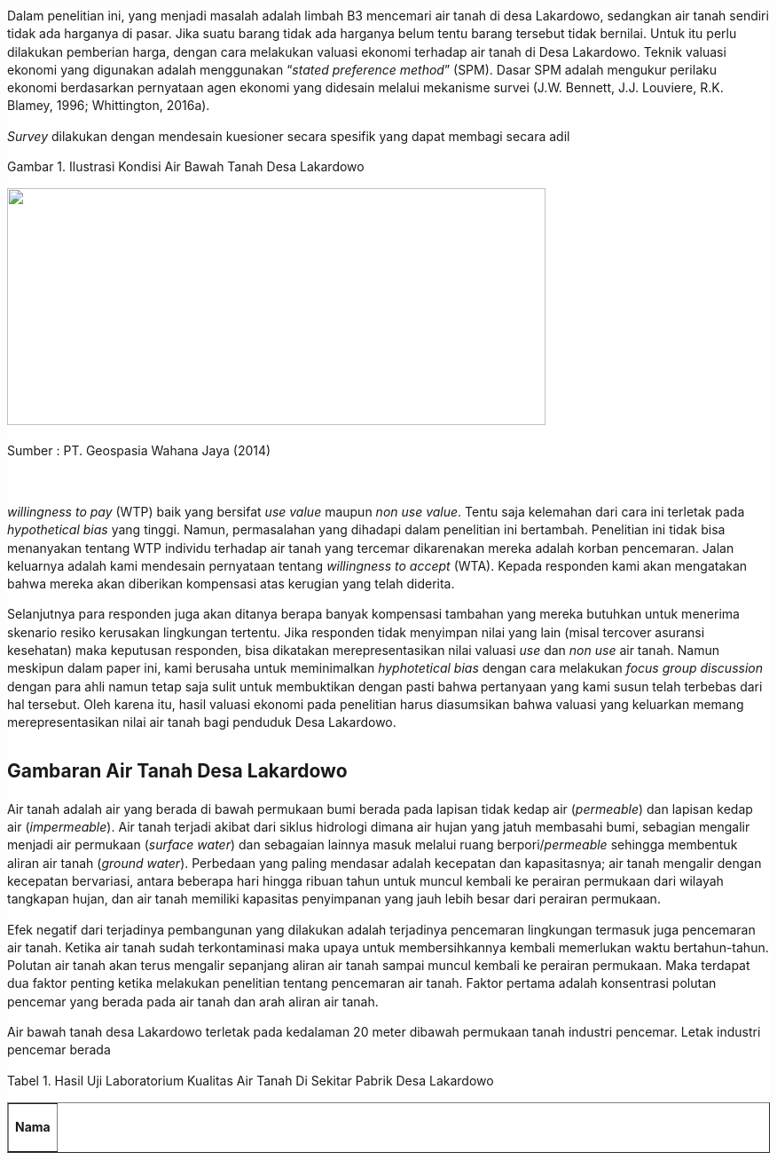 <p><span class="font7">Dalam penelitian ini, yang menjadi masalah adalah limbah B3 mencemari air tanah di desa Lakardowo, sedangkan air tanah sendiri tidak ada harganya di pasar. Jika suatu barang tidak ada harganya belum tentu barang tersebut tidak bernilai. Untuk itu perlu dilakukan pemberian harga, dengan cara melakukan valuasi ekonomi terhadap air tanah di Desa Lakardowo. Teknik valuasi ekonomi yang digunakan adalah menggunakan “</span><span class="font7" style="font-style:italic;">stated preference method</span><span class="font7">” (SPM). Dasar SPM adalah mengukur perilaku ekonomi berdasarkan pernyataan agen ekonomi yang didesain melalui mekanisme survei (J.W. Bennett, J.J. Louviere, R.K. Blamey, 1996; Whittington, 2016a).</span></p>
<p><span class="font7" style="font-style:italic;">Survey</span><span class="font7"> dilakukan dengan mendesain kuesioner secara spesifik yang dapat membagi secara adil</span></p>
<p><span class="font7">Gambar 1. Ilustrasi Kondisi Air Bawah Tanah Desa Lakardowo</span></p>
<div><img src="https://jurnal.harianregional.com/media/26336-1.jpg" alt="" style="width:455pt;height:200pt;">
<p><span class="font3">Sumber : PT. Geospasia Wahana Jaya (2014)</span></p>
</div><br clear="all">
<p><span class="font7" style="font-style:italic;">willingness to pay</span><span class="font7"> (WTP) baik yang bersifat </span><span class="font7" style="font-style:italic;">use value</span><span class="font7"> maupun </span><span class="font7" style="font-style:italic;">non use value</span><span class="font7">. Tentu saja kelemahan dari cara ini terletak pada </span><span class="font7" style="font-style:italic;">hypothetical bias</span><span class="font7"> yang tinggi. Namun, permasalahan yang dihadapi dalam penelitian ini bertambah. Penelitian ini tidak bisa menanyakan tentang WTP individu terhadap air tanah yang tercemar dikarenakan mereka adalah korban pencemaran. Jalan keluarnya adalah kami mendesain pernyataan tentang </span><span class="font7" style="font-style:italic;">willingness to accept </span><span class="font7">(WTA). Kepada responden kami akan mengatakan bahwa mereka akan diberikan kompensasi atas kerugian yang telah diderita.</span></p>
<p><span class="font7">Selanjutnya para responden juga akan ditanya berapa banyak kompensasi tambahan yang mereka butuhkan untuk menerima skenario resiko kerusakan lingkungan tertentu. Jika responden tidak menyimpan nilai yang lain (misal tercover asuransi kesehatan) maka keputusan responden, bisa dikatakan merepresentasikan nilai valuasi </span><span class="font7" style="font-style:italic;">use</span><span class="font7"> dan </span><span class="font7" style="font-style:italic;">non use</span><span class="font7"> air tanah. Namun meskipun dalam paper ini, kami berusaha untuk meminimalkan </span><span class="font7" style="font-style:italic;">hyphotetical bias</span><span class="font7"> dengan cara melakukan </span><span class="font7" style="font-style:italic;">focus group discussion </span><span class="font7">dengan para ahli namun tetap saja sulit untuk membuktikan dengan pasti bahwa pertanyaan yang kami susun telah terbebas dari hal tersebut. Oleh karena itu, hasil valuasi ekonomi pada penelitian harus diasumsikan bahwa valuasi yang keluarkan memang merepresentasikan nilai air tanah bagi penduduk Desa Lakardowo.</span></p>
<h2><a name="bookmark8"></a><span class="font7" style="font-weight:bold;"><a name="bookmark9"></a>Gambaran Air Tanah Desa Lakardowo</span></h2>
<p><span class="font7">Air tanah adalah air yang berada di bawah permukaan bumi berada pada lapisan tidak kedap air (</span><span class="font7" style="font-style:italic;">permeable</span><span class="font7">) dan lapisan kedap air (</span><span class="font7" style="font-style:italic;">impermeable</span><span class="font7">). Air tanah terjadi akibat dari siklus hidrologi dimana air hujan yang jatuh membasahi bumi, sebagian mengalir menjadi air permukaan (</span><span class="font7" style="font-style:italic;">surface water</span><span class="font7">) dan sebagaian lainnya masuk melalui ruang berpori/</span><span class="font7" style="font-style:italic;">permeable</span><span class="font7"> sehingga membentuk aliran air tanah (</span><span class="font7" style="font-style:italic;">ground water</span><span class="font7">). Perbedaan yang paling mendasar adalah kecepatan dan kapasitasnya; air tanah mengalir dengan kecepatan bervariasi, antara beberapa hari hingga ribuan tahun untuk muncul kembali ke perairan permukaan dari wilayah tangkapan hujan, dan air tanah memiliki kapasitas penyimpanan yang jauh lebih besar dari perairan permukaan.</span></p>
<p><span class="font7">Efek negatif dari terjadinya pembangunan yang dilakukan adalah terjadinya pencemaran lingkungan termasuk juga pencemaran air tanah. Ketika air tanah sudah terkontaminasi maka upaya untuk membersihkannya kembali memerlukan waktu bertahun-tahun. Polutan air tanah akan terus mengalir sepanjang aliran air tanah sampai muncul kembali ke perairan permukaan. Maka terdapat dua faktor penting ketika melakukan penelitian tentang pencemaran air tanah. Faktor pertama adalah konsentrasi polutan pencemar yang berada pada air tanah dan arah aliran air tanah.</span></p>
<p><span class="font7">Air bawah tanah desa Lakardowo terletak pada kedalaman 20 meter dibawah permukaan tanah industri pencemar. Letak industri pencemar berada</span></p>
<p><span class="font7">Tabel 1. Hasil Uji Laboratorium Kualitas Air Tanah Di Sekitar Pabrik Desa Lakardowo</span></p>
<table border="1">
<tr><td rowspan="2" style="vertical-align:bottom;">
<p><span class="font7" style="font-weight:bold;">Nama</span></p>